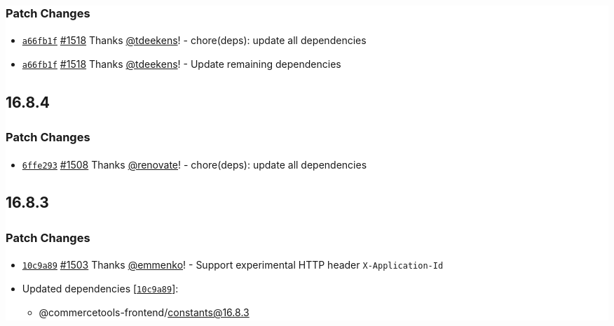 ### Patch Changes

- [`a66fb1f`](https://github.com/commercetools/merchant-center-application-kit/commit/a66fb1f37a06271b0fad0b2a3f6ea41c61455f0e) [#1518](https://github.com/commercetools/merchant-center-application-kit/pull/1518) Thanks [@tdeekens](https://github.com/tdeekens)! - chore(deps): update all dependencies

* [`a66fb1f`](https://github.com/commercetools/merchant-center-application-kit/commit/a66fb1f37a06271b0fad0b2a3f6ea41c61455f0e) [#1518](https://github.com/commercetools/merchant-center-application-kit/pull/1518) Thanks [@tdeekens](https://github.com/tdeekens)! - Update remaining dependencies

## 16.8.4

### Patch Changes

- [`6ffe293`](https://github.com/commercetools/merchant-center-application-kit/commit/6ffe29312433e357ac6c57ce39e98cf9cba49ba5) [#1508](https://github.com/commercetools/merchant-center-application-kit/pull/1508) Thanks [@renovate](https://github.com/apps/renovate)! - chore(deps): update all dependencies

## 16.8.3

### Patch Changes

- [`10c9a89`](https://github.com/commercetools/merchant-center-application-kit/commit/10c9a89ce96c1748e84505e65266577fbea890e3) [#1503](https://github.com/commercetools/merchant-center-application-kit/pull/1503) Thanks [@emmenko](https://github.com/emmenko)! - Support experimental HTTP header `X-Application-Id`

- Updated dependencies [[`10c9a89`](https://github.com/commercetools/merchant-center-application-kit/commit/10c9a89ce96c1748e84505e65266577fbea890e3)]:
  - @commercetools-frontend/constants@16.8.3

